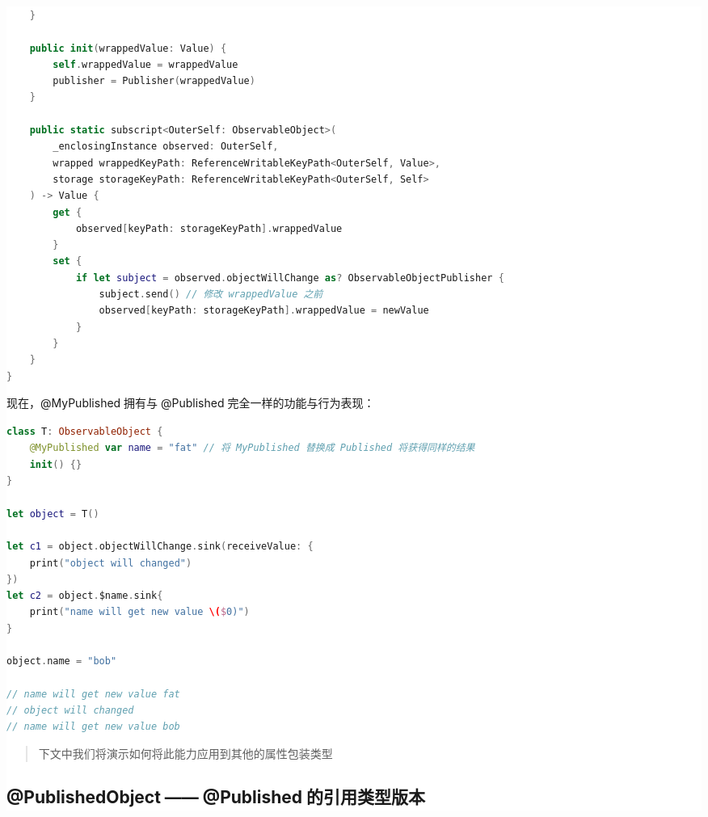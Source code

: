 ```swift
    }

    public init(wrappedValue: Value) {
        self.wrappedValue = wrappedValue
        publisher = Publisher(wrappedValue)
    }

    public static subscript<OuterSelf: ObservableObject>(
        _enclosingInstance observed: OuterSelf,
        wrapped wrappedKeyPath: ReferenceWritableKeyPath<OuterSelf, Value>,
        storage storageKeyPath: ReferenceWritableKeyPath<OuterSelf, Self>
    ) -> Value {
        get {
            observed[keyPath: storageKeyPath].wrappedValue
        }
        set {
            if let subject = observed.objectWillChange as? ObservableObjectPublisher {
                subject.send() // 修改 wrappedValue 之前
                observed[keyPath: storageKeyPath].wrappedValue = newValue
            }
        }
    }
}
```

现在，@MyPublished 拥有与 @Published 完全一样的功能与行为表现：

```swift
class T: ObservableObject {
    @MyPublished var name = "fat" // 将 MyPublished 替换成 Published 将获得同样的结果 
    init() {}
}

let object = T()

let c1 = object.objectWillChange.sink(receiveValue: {
    print("object will changed")
})
let c2 = object.$name.sink{
    print("name will get new value \($0)")
}

object.name = "bob"

// name will get new value fat
// object will changed
// name will get new value bob
```

> 下文中我们将演示如何将此能力应用到其他的属性包装类型

## @PublishedObject —— @Published 的引用类型版本

